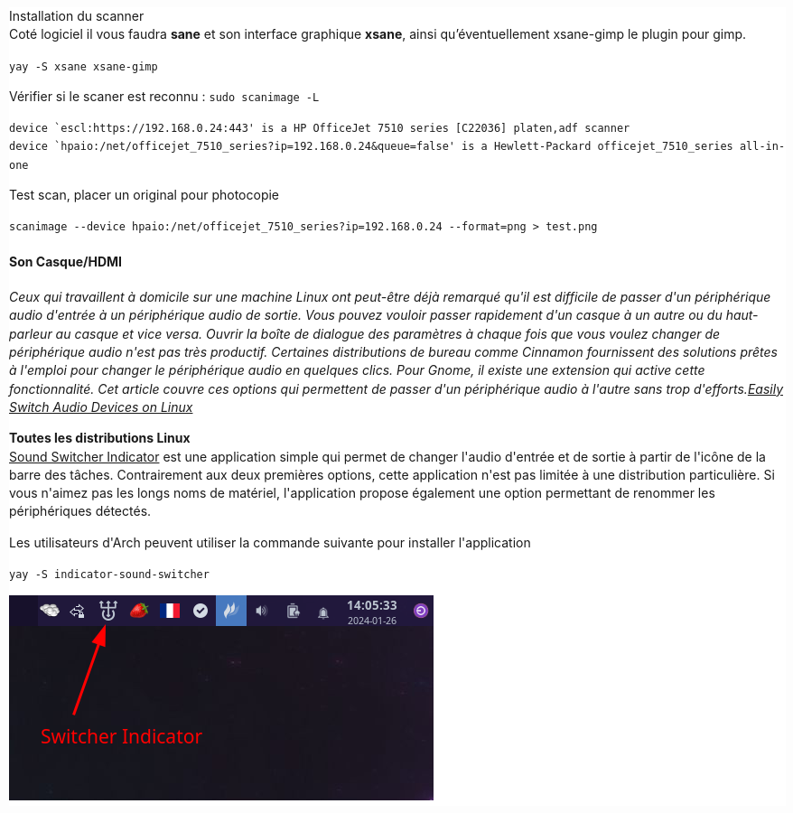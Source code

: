 Installation du scanner  
Coté logiciel il vous faudra **sane** et son interface graphique **xsane**, ainsi qu’éventuellement xsane-gimp le plugin pour gimp.

	yay -S xsane xsane-gimp 

Vérifier si le scaner est reconnu : `sudo scanimage -L`

```
device `escl:https://192.168.0.24:443' is a HP OfficeJet 7510 series [C22036] platen,adf scanner
device `hpaio:/net/officejet_7510_series?ip=192.168.0.24&queue=false' is a Hewlett-Packard officejet_7510_series all-in-one
```

Test scan, placer un original pour photocopie

    scanimage --device hpaio:/net/officejet_7510_series?ip=192.168.0.24 --format=png > test.png

#### Son Casque/HDMI

*Ceux qui travaillent à domicile sur une machine Linux ont peut-être déjà remarqué qu'il est difficile de passer d'un périphérique audio d'entrée à un périphérique audio de sortie. Vous pouvez vouloir passer rapidement d'un casque à un autre ou du haut-parleur au casque et vice versa. Ouvrir la boîte de dialogue des paramètres à chaque fois que vous voulez changer de périphérique audio n'est pas très productif. Certaines distributions de bureau comme Cinnamon fournissent des solutions prêtes à l'emploi pour changer le périphérique audio en quelques clics. Pour Gnome, il existe une extension qui active cette fonctionnalité. Cet article couvre ces options qui permettent de passer d'un périphérique audio à l'autre sans trop d'efforts.[Easily Switch Audio Devices on Linux](https://www.linuxedo.com/2021/11/easily-switch-audio-devices-on-linux/)*

**Toutes les distributions Linux**  
[Sound Switcher Indicator](https://github.com/yktoo/indicator-sound-switcher) est une application simple qui permet de changer l'audio d'entrée et de sortie à partir de l'icône de la barre des tâches. Contrairement aux deux premières options, cette application n'est pas limitée à une distribution particulière. Si vous n'aimez pas les longs noms de matériel, l'application propose également une option permettant de renommer les périphériques détectés.

Les utilisateurs d'Arch peuvent utiliser la commande suivante pour installer l'application

    yay -S indicator-sound-switcher

![](Switcher_Indicator01.png)   

